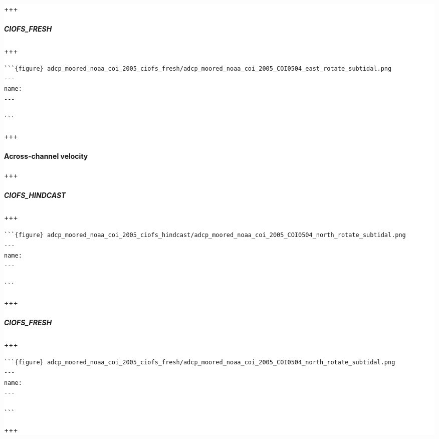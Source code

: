 
+++

##### CIOFS_FRESH


+++



````{div} full-width                
```{figure} adcp_moored_noaa_coi_2005_ciofs_fresh/adcp_moored_noaa_coi_2005_COI0504_east_rotate_subtidal.png
---
name: 
---

```
````


+++

#### Across-channel velocity


+++

##### CIOFS_HINDCAST


+++



````{div} full-width                
```{figure} adcp_moored_noaa_coi_2005_ciofs_hindcast/adcp_moored_noaa_coi_2005_COI0504_north_rotate_subtidal.png
---
name: 
---

```
````


+++

##### CIOFS_FRESH


+++



````{div} full-width                
```{figure} adcp_moored_noaa_coi_2005_ciofs_fresh/adcp_moored_noaa_coi_2005_COI0504_north_rotate_subtidal.png
---
name: 
---

```
````


+++
